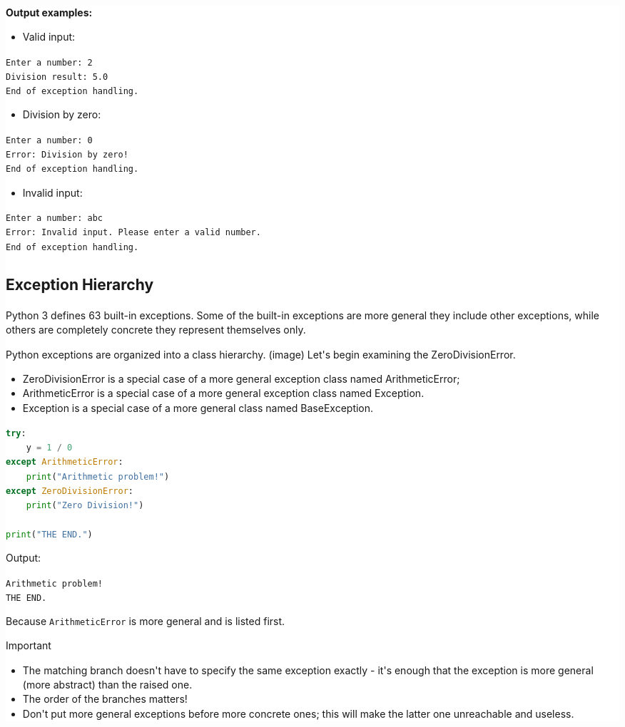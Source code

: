 **Output examples:**

- Valid input:
```
Enter a number: 2
Division result: 5.0
End of exception handling.
```
- Division by zero:
```
Enter a number: 0
Error: Division by zero!
End of exception handling.
```
- Invalid input:
```
Enter a number: abc
Error: Invalid input. Please enter a valid number.
End of exception handling.
```

## Exception Hierarchy
Python 3 defines 63 built-in exceptions. Some of the built-in exceptions are more general they include other exceptions, while others are completely concrete they represent themselves only. 

Python exceptions are organized into a class hierarchy. 
(image)
Let's begin examining the ZeroDivisionError.
- ZeroDivisionError is a special case of a more general exception class named ArithmeticError;
- ArithmeticError is a special case of a more general exception class named  Exception.
- Exception is a special case of a more general class named BaseException.
```python
try:
    y = 1 / 0
except ArithmeticError:
    print("Arithmetic problem!")
except ZeroDivisionError:
    print("Zero Division!")

print("THE END.")
```
Output:
```
Arithmetic problem!
THE END.
```
Because `ArithmeticError` is more general and is listed first.
> [!IMPORTANT]
> - The matching branch doesn't have to specify the same exception exactly - it's enough that the exception is more general (more abstract) than the raised one.
> - The order of the branches matters!
> - Don't put more general exceptions before more concrete ones; this will make the latter one unreachable and useless.

